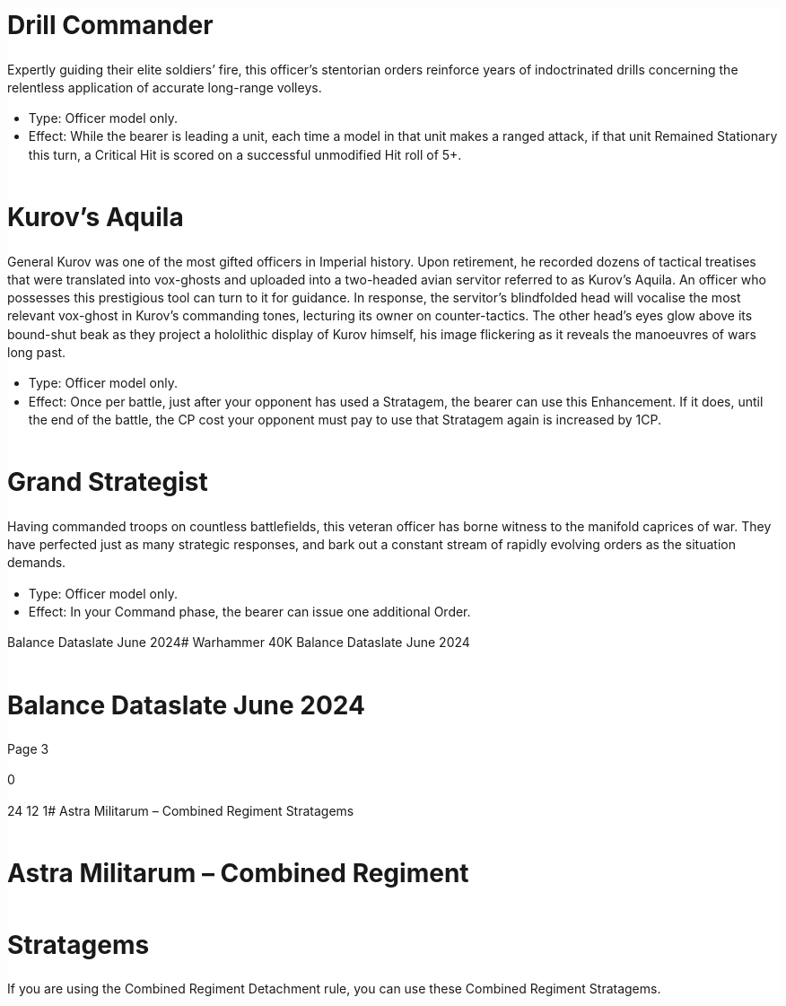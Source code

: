 # Drill Commander

Expertly guiding their elite soldiers’ fire, this officer’s stentorian orders reinforce years of indoctrinated drills concerning the relentless application of accurate long-range volleys.

- Type: Officer model only.
- Effect: While the bearer is leading a unit, each time a model in that unit makes a ranged attack, if that unit Remained Stationary this turn, a Critical Hit is scored on a successful unmodified Hit roll of 5+.

# Kurov’s Aquila

General Kurov was one of the most gifted officers in Imperial history. Upon retirement, he recorded dozens of tactical treatises that were translated into vox-ghosts and uploaded into a two-headed avian servitor referred to as Kurov’s Aquila. An officer who possesses this prestigious tool can turn to it for guidance. In response, the servitor’s blindfolded head will vocalise the most relevant vox-ghost in Kurov’s commanding tones, lecturing its owner on counter-tactics. The other head’s eyes glow above its bound-shut beak as they project a hololithic display of Kurov himself, his image flickering as it reveals the manoeuvres of wars long past.

- Type: Officer model only.
- Effect: Once per battle, just after your opponent has used a Stratagem, the bearer can use this Enhancement. If it does, until the end of the battle, the CP cost your opponent must pay to use that Stratagem again is increased by 1CP.

# Grand Strategist

Having commanded troops on countless battlefields, this veteran officer has borne witness to the manifold caprices of war. They have perfected just as many strategic responses, and bark out a constant stream of rapidly evolving orders as the situation demands.

- Type: Officer model only.
- Effect: In your Command phase, the bearer can issue one additional Order.

Balance Dataslate June 2024# Warhammer 40K Balance Dataslate June 2024

# Balance Dataslate June 2024

Page 3

0

24 12 1# Astra Militarum – Combined Regiment Stratagems

# Astra Militarum – Combined Regiment

# Stratagems

If you are using the Combined Regiment Detachment rule, you can use these Combined Regiment Stratagems.
